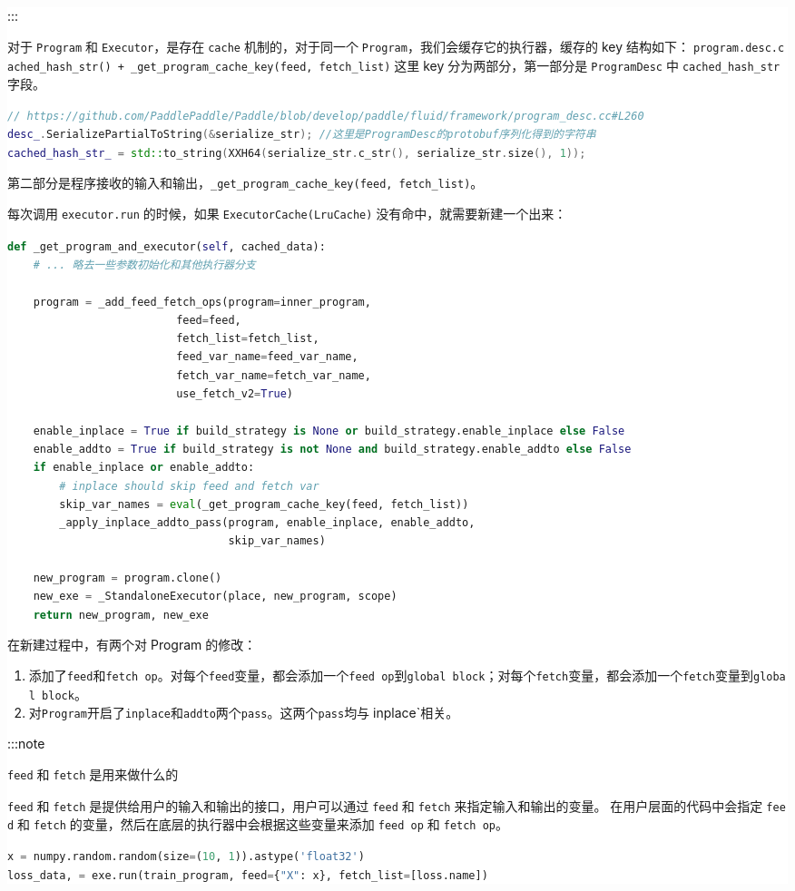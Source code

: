 :::

对于 `Program` 和 `Executor`，是存在 `cache` 机制的，对于同一个 `Program`，我们会缓存它的执行器，缓存的 key 结构如下： `program.desc.cached_hash_str() + _get_program_cache_key(feed, fetch_list)` 这里 key 分为两部分，第一部分是 `ProgramDesc` 中 `cached_hash_str` 字段。

```cpp
// https://github.com/PaddlePaddle/Paddle/blob/develop/paddle/fluid/framework/program_desc.cc#L260
desc_.SerializePartialToString(&serialize_str); //这里是ProgramDesc的protobuf序列化得到的字符串
cached_hash_str_ = std::to_string(XXH64(serialize_str.c_str(), serialize_str.size(), 1));
```

第二部分是程序接收的输入和输出，`_get_program_cache_key(feed, fetch_list)`。

每次调用 `executor.run` 的时候，如果 `ExecutorCache(LruCache)` 没有命中，就需要新建一个出来：

```python
def _get_program_and_executor(self, cached_data):
    # ... 略去一些参数初始化和其他执行器分支
    
    program = _add_feed_fetch_ops(program=inner_program,
                          feed=feed,
                          fetch_list=fetch_list,
                          feed_var_name=feed_var_name,
                          fetch_var_name=fetch_var_name,
                          use_fetch_v2=True)

    enable_inplace = True if build_strategy is None or build_strategy.enable_inplace else False
    enable_addto = True if build_strategy is not None and build_strategy.enable_addto else False
    if enable_inplace or enable_addto:
        # inplace should skip feed and fetch var
        skip_var_names = eval(_get_program_cache_key(feed, fetch_list))
        _apply_inplace_addto_pass(program, enable_inplace, enable_addto,
                                  skip_var_names)

    new_program = program.clone()
    new_exe = _StandaloneExecutor(place, new_program, scope)
    return new_program, new_exe
```

在新建过程中，有两个对 Program 的修改：

1. 添加了`feed`和`fetch op`。对每个`feed`变量，都会添加一个`feed op`到`global block`；对每个`fetch`变量，都会添加一个`fetch`变量到`global block`。
2. 对`Program`开启了`inplace`和`addto`两个`pass`。这两个`pass`均与 inplace`相关。

:::note

`feed` 和 `fetch` 是用来做什么的

`feed` 和 `fetch` 是提供给用户的输入和输出的接口，用户可以通过 `feed` 和 `fetch` 来指定输入和输出的变量。 在用户层面的代码中会指定 `feed` 和 `fetch` 的变量，然后在底层的执行器中会根据这些变量来添加 `feed op` 和 `fetch op`。

```python 
x = numpy.random.random(size=(10, 1)).astype('float32')
loss_data, = exe.run(train_program, feed={"X": x}, fetch_list=[loss.name])
```
